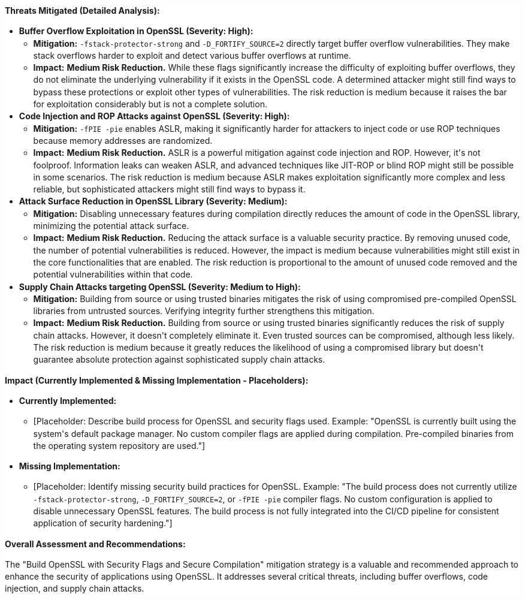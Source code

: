 **Threats Mitigated (Detailed Analysis):**

*   **Buffer Overflow Exploitation in OpenSSL (Severity: High):**
    *   **Mitigation:** `-fstack-protector-strong` and `-D_FORTIFY_SOURCE=2` directly target buffer overflow vulnerabilities. They make stack overflows harder to exploit and detect various buffer overflows at runtime.
    *   **Impact:** **Medium Risk Reduction.** While these flags significantly increase the difficulty of exploiting buffer overflows, they do not eliminate the underlying vulnerability if it exists in the OpenSSL code. A determined attacker might still find ways to bypass these protections or exploit other types of vulnerabilities.  The risk reduction is medium because it raises the bar for exploitation considerably but is not a complete solution.
*   **Code Injection and ROP Attacks against OpenSSL (Severity: High):**
    *   **Mitigation:** `-fPIE -pie` enables ASLR, making it significantly harder for attackers to inject code or use ROP techniques because memory addresses are randomized.
    *   **Impact:** **Medium Risk Reduction.** ASLR is a powerful mitigation against code injection and ROP. However, it's not foolproof. Information leaks can weaken ASLR, and advanced techniques like JIT-ROP or blind ROP might still be possible in some scenarios. The risk reduction is medium because ASLR makes exploitation significantly more complex and less reliable, but sophisticated attackers might still find ways to bypass it.
*   **Attack Surface Reduction in OpenSSL Library (Severity: Medium):**
    *   **Mitigation:** Disabling unnecessary features during compilation directly reduces the amount of code in the OpenSSL library, minimizing the potential attack surface.
    *   **Impact:** **Medium Risk Reduction.**  Reducing the attack surface is a valuable security practice. By removing unused code, the number of potential vulnerabilities is reduced. However, the impact is medium because vulnerabilities might still exist in the core functionalities that are enabled.  The risk reduction is proportional to the amount of unused code removed and the potential vulnerabilities within that code.
*   **Supply Chain Attacks targeting OpenSSL (Severity: Medium to High):**
    *   **Mitigation:** Building from source or using trusted binaries mitigates the risk of using compromised pre-compiled OpenSSL libraries from untrusted sources. Verifying integrity further strengthens this mitigation.
    *   **Impact:** **Medium Risk Reduction.**  Building from source or using trusted binaries significantly reduces the risk of supply chain attacks. However, it doesn't completely eliminate it.  Even trusted sources can be compromised, although less likely.  The risk reduction is medium because it greatly reduces the likelihood of using a compromised library but doesn't guarantee absolute protection against sophisticated supply chain attacks.

**Impact (Currently Implemented & Missing Implementation - Placeholders):**

*   **Currently Implemented:**
    *   [Placeholder: Describe build process for OpenSSL and security flags used. Example: "OpenSSL is currently built using the system's default package manager. No custom compiler flags are applied during compilation. Pre-compiled binaries from the operating system repository are used."]

*   **Missing Implementation:**
    *   [Placeholder: Identify missing security build practices for OpenSSL. Example: "The build process does not currently utilize `-fstack-protector-strong`, `-D_FORTIFY_SOURCE=2`, or `-fPIE -pie` compiler flags.  No custom configuration is applied to disable unnecessary OpenSSL features. The build process is not fully integrated into the CI/CD pipeline for consistent application of security hardening."]

**Overall Assessment and Recommendations:**

The "Build OpenSSL with Security Flags and Secure Compilation" mitigation strategy is a valuable and recommended approach to enhance the security of applications using OpenSSL. It addresses several critical threats, including buffer overflows, code injection, and supply chain attacks.
